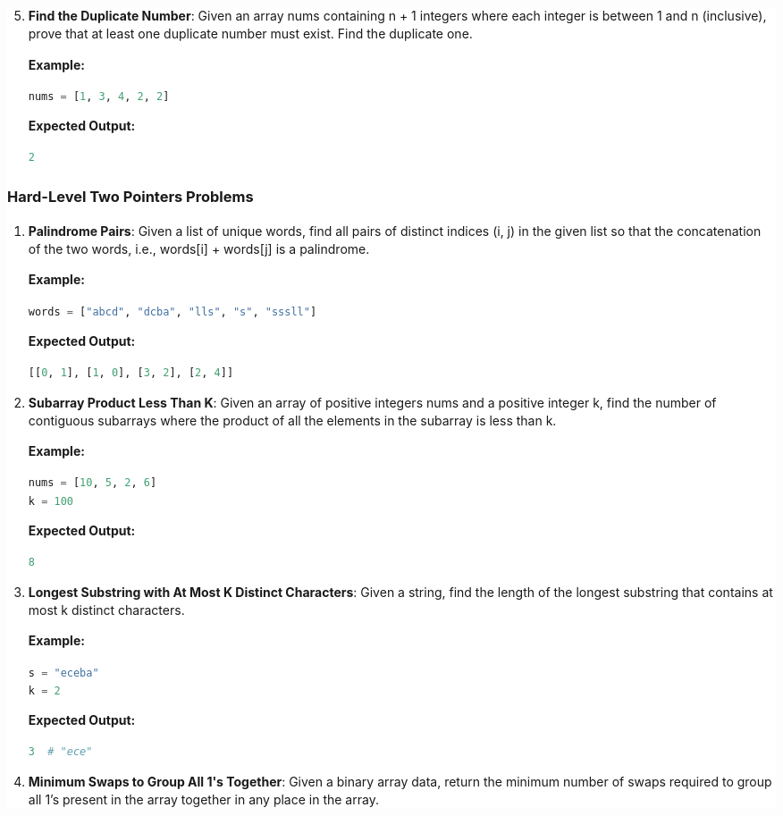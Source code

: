 5. **Find the Duplicate Number**:
   Given an array nums containing n + 1 integers where each integer is between 1 and n (inclusive), prove that at least one duplicate number must exist. Find the duplicate one.

   **Example:**
   ```python
   nums = [1, 3, 4, 2, 2]
   ```
   **Expected Output:**
   ```python
   2
   ```

### Hard-Level Two Pointers Problems

1. **Palindrome Pairs**:
   Given a list of unique words, find all pairs of distinct indices (i, j) in the given list so that the concatenation of the two words, i.e., words[i] + words[j] is a palindrome.

   **Example:**
   ```python
   words = ["abcd", "dcba", "lls", "s", "sssll"]
   ```
   **Expected Output:**
   ```python
   [[0, 1], [1, 0], [3, 2], [2, 4]]
   ```

2. **Subarray Product Less Than K**:
   Given an array of positive integers nums and a positive integer k, find the number of contiguous subarrays where the product of all the elements in the subarray is less than k.

   **Example:**
   ```python
   nums = [10, 5, 2, 6]
   k = 100
   ```
   **Expected Output:**
   ```python
   8
   ```

3. **Longest Substring with At Most K Distinct Characters**:
   Given a string, find the length of the longest substring that contains at most k distinct characters.

   **Example:**
   ```python
   s = "eceba"
   k = 2
   ```
   **Expected Output:**
   ```python
   3  # "ece"
   ```

4. **Minimum Swaps to Group All 1's Together**:
   Given a binary array data, return the minimum number of swaps required to group all 1’s present in the array together in any place in the array.
